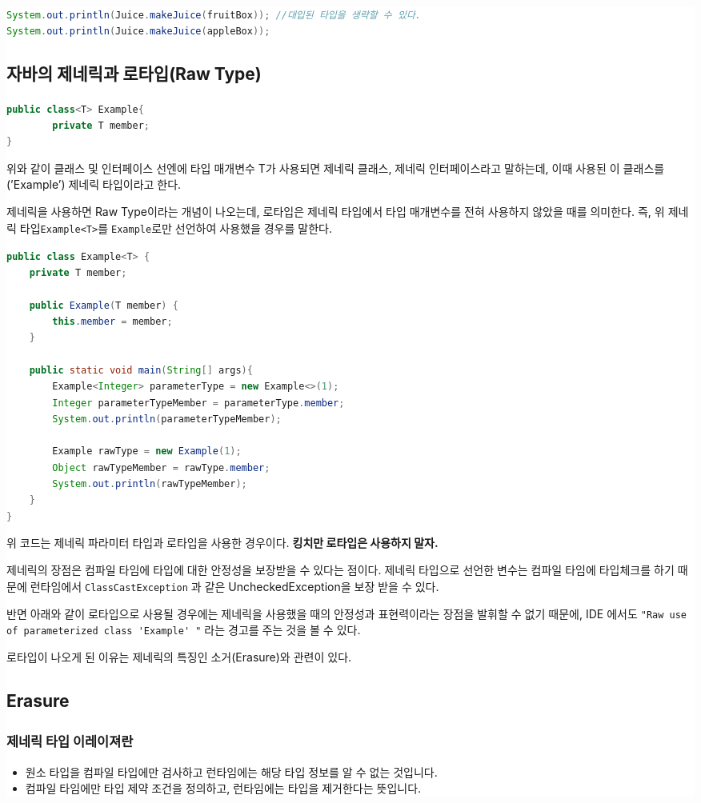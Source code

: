 ```java
System.out.println(Juice.makeJuice(fruitBox)); //대입된 타입을 생략할 수 있다.
System.out.println(Juice.makeJuice(appleBox));
```

## 자바의 제네릭과 로타입(Raw Type)

```java
public class<T> Example{
		private T member;
}
```

위와 같이 클래스 및 인터페이스 선엔에 타입 매개변수 T가 사용되면 제네릭 클래스, 제네릭 인터페이스라고 말하는데, 이때 사용된 이 클래스를 (’Example<T>’) 제네릭 타입이라고 한다.

제네릭을 사용하면 Raw Type이라는 개념이 나오는데, 로타입은 제네릭 타입에서 타입 매개변수를 전혀 사용하지 않았을 때를 의미한다. 즉, 위 제네릭 타입`Example<T>`를 `Example`로만 선언하여 사용했을 경우를 말한다.

```java
public class Example<T> {
	private T member;
	
	public Example(T member) {
		this.member = member;
	}
	
	public static void main(String[] args){
		Example<Integer> parameterType = new Example<>(1);
		Integer parameterTypeMember = parameterType.member;
		System.out.println(parameterTypeMember);
		
		Example rawType = new Example(1);
		Object rawTypeMember = rawType.member;
		System.out.println(rawTypeMember);
	}
}
```

위 코드는 제네릭 파라미터 타입과 로타입을 사용한 경우이다. **킹치만 로타입은 사용하지 말자.**

제네릭의 장점은 컴파일 타임에 타입에 대한 안정성을 보장받을 수 있다는 점이다. 제네릭 타입으로 선언한 변수는 컴파일 타임에 타입체크를 하기 때문에 런타임에서 `ClassCastException` 과 같은 UncheckedException을 보장 받을 수 있다.

반면 아래와 같이 로타입으로 사용될 경우에는 제네릭을 사용했을 때의 안정성과 표현력이라는 장점을 발휘할 수 없기 때문에, IDE 에서도 `"Raw use of parameterized class 'Example' "` 라는 경고를 주는 것을 볼 수 있다.

로타입이 나오게 된 이유는 제네릭의 특징인 소거(Erasure)와 관련이 있다.

## Erasure

### 제네릭 타입 이레이져란

- 원소 타입을 컴파일 타입에만 검사하고 런타임에는 해당 타입 정보를 알 수 없는 것입니다.
- 컴파일 타임에만 타입 제약 조건을 정의하고, 런타임에는 타입을 제거한다는 뜻입니다.
